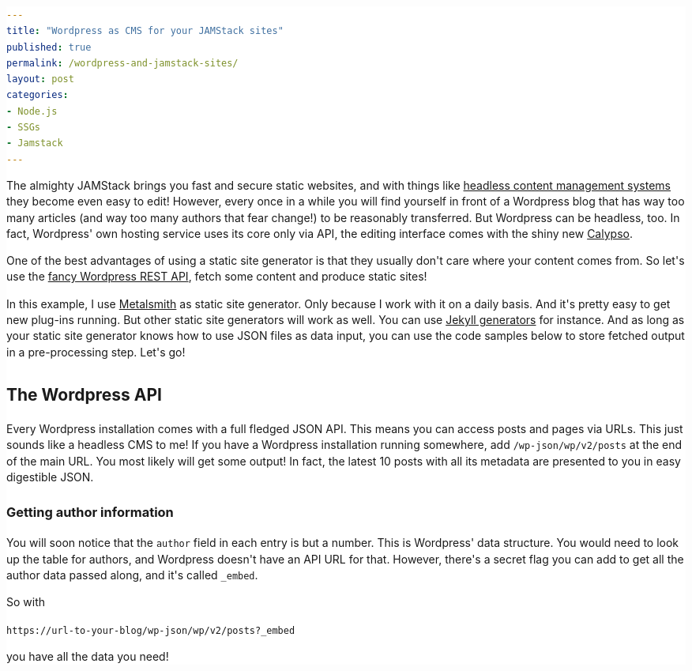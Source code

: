 ```yaml
---
title: "Wordpress as CMS for your JAMStack sites"
published: true
permalink: /wordpress-and-jamstack-sites/
layout: post
categories:
- Node.js
- SSGs
- Jamstack
---
```


The almighty JAMStack brings you fast and secure static websites, and with things like [headless content management systems](https://storyblok.com) they become even easy to edit! However, every once in a while you will find yourself in front of a Wordpress blog that has way too many articles (and way too many authors that fear change!) to be reasonably transferred. But Wordpress can be headless, too. In fact, Wordpress' own hosting service uses its core only via API, the editing interface comes with the shiny new [Calypso](https://developer.wordpress.com/calypso/).

One of the best advantages of using a static site generator is that they usually don't care where your content comes from. So let's use the [fancy Wordpress REST API](http://v2.wp-api.org/), fetch some content and produce static sites!

In this example, I use [Metalsmith](http://www.metalsmith.io/) as static site generator. Only because I work with it on a daily basis. And it's pretty easy to get new plug-ins running. But other static site generators will work as well. You can use [Jekyll generators](https://jekyllrb.com/docs/plug-ins/#generators) for instance. And as long as your static site generator knows how to use JSON files as data input, you can use the code samples below to store fetched output in a pre-processing step. Let's go!

## The Wordpress API

Every Wordpress installation comes with a full fledged JSON API. This means you can access posts and pages via URLs. This just sounds like a headless CMS to me! If you have a Wordpress installation running somewhere, add `/wp-json/wp/v2/posts` at the end of the main URL. You most likely will get some output! In fact, the latest 10 posts with all its metadata are presented to you in easy digestible JSON.

### Getting author information

You will soon notice that the `author` field in each entry is but a number. This is Wordpress' data structure. You would need to look up the table for authors, and Wordpress doesn't have an  API URL for that. However, there's a secret flag you can add to get all the author data passed along, and it's called `_embed`.

So with

```
https://url-to-your-blog/wp-json/wp/v2/posts?_embed
```

you have all the data you need!
